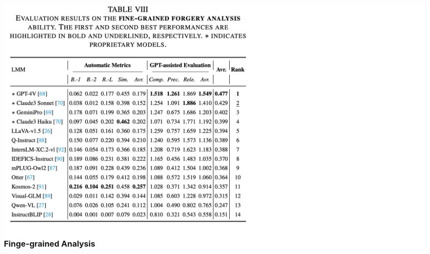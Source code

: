 <img src = "https://github.com/Yixuan423/FakeBench/blob/master/figures/result3.png" width ="500px">

### Finge-grained Analysis
